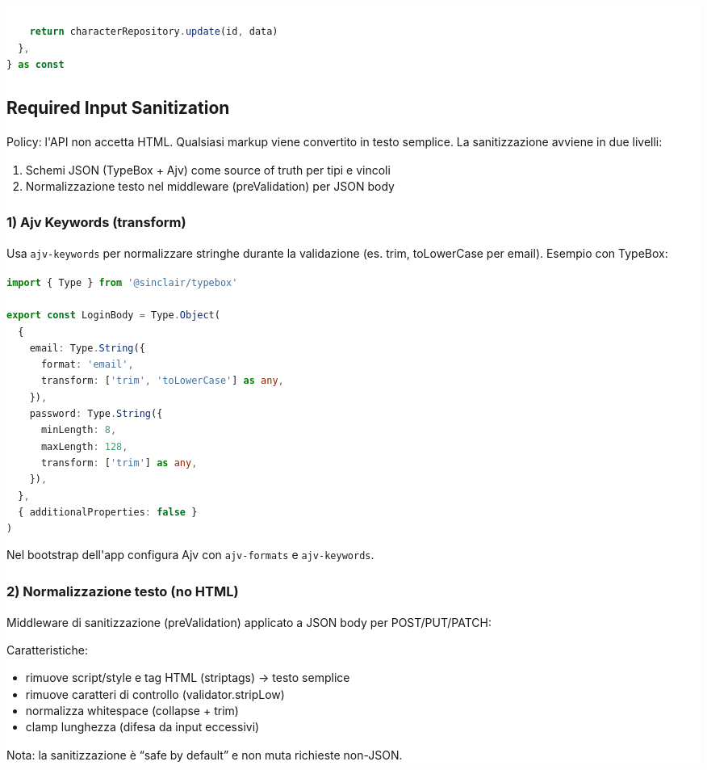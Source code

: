 ```ts

    return characterRepository.update(id, data)
  },
} as const
```

## Required Input Sanitization

Policy: l'API non accetta HTML. Qualsiasi markup viene convertito in testo
semplice. La sanitizzazione avviene in due livelli:

1. Schemi JSON (TypeBox + Ajv) come source of truth per tipi e vincoli
2. Normalizzazione testo nel middleware (preValidation) per JSON body

### 1) Ajv Keywords (transform)

Usa `ajv-keywords` per normalizzare stringhe durante la validazione (es. trim,
toLowerCase per email). Esempio con TypeBox:

```ts
import { Type } from '@sinclair/typebox'

export const LoginBody = Type.Object(
  {
    email: Type.String({
      format: 'email',
      transform: ['trim', 'toLowerCase'] as any,
    }),
    password: Type.String({
      minLength: 8,
      maxLength: 128,
      transform: ['trim'] as any,
    }),
  },
  { additionalProperties: false }
)
```

Nel bootstrap dell'app configura Ajv con `ajv-formats` e `ajv-keywords`.

### 2) Normalizzazione testo (no HTML)

Middleware di sanitizzazione (preValidation) applicato a JSON body per
POST/PUT/PATCH:

Caratteristiche:

- rimuove script/style e tag HTML (striptags) → testo semplice
- rimuove caratteri di controllo (validator.stripLow)
- normalizza whitespace (collapse + trim)
- clamp lunghezza (difesa da input eccessivi)

Nota: la sanitizzazione è “safe by default” e non muta richieste non-JSON.
